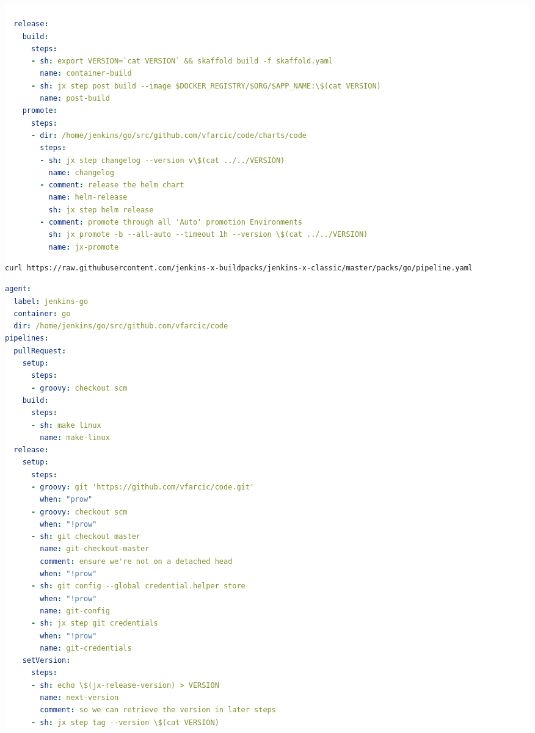 ```yaml

  release:
    build:
      steps:
      - sh: export VERSION=`cat VERSION` && skaffold build -f skaffold.yaml
        name: container-build
      - sh: jx step post build --image $DOCKER_REGISTRY/$ORG/$APP_NAME:\$(cat VERSION)
        name: post-build
    promote:
      steps:
      - dir: /home/jenkins/go/src/github.com/vfarcic/code/charts/code
        steps:
        - sh: jx step changelog --version v\$(cat ../../VERSION)
          name: changelog
        - comment: release the helm chart
          name: helm-release
          sh: jx step helm release
        - comment: promote through all 'Auto' promotion Environments
          sh: jx promote -b --all-auto --timeout 1h --version \$(cat ../../VERSION)
          name: jx-promote
```

```bash
curl https://raw.githubusercontent.com/jenkins-x-buildpacks/jenkins-x-classic/master/packs/go/pipeline.yaml
```

```yaml
agent:
  label: jenkins-go
  container: go
  dir: /home/jenkins/go/src/github.com/vfarcic/code
pipelines:
  pullRequest:
    setup:
      steps:
      - groovy: checkout scm
    build:
      steps:
      - sh: make linux
        name: make-linux
  release:
    setup:
      steps:
      - groovy: git 'https://github.com/vfarcic/code.git'
        when: "prow"
      - groovy: checkout scm
        when: "!prow"
      - sh: git checkout master
        name: git-checkout-master
        comment: ensure we're not on a detached head
        when: "!prow"
      - sh: git config --global credential.helper store
        when: "!prow"
        name: git-config
      - sh: jx step git credentials
        when: "!prow"
        name: git-credentials
    setVersion:
      steps:
      - sh: echo \$(jx-release-version) > VERSION
        name: next-version
        comment: so we can retrieve the version in later steps
      - sh: jx step tag --version \$(cat VERSION)
```